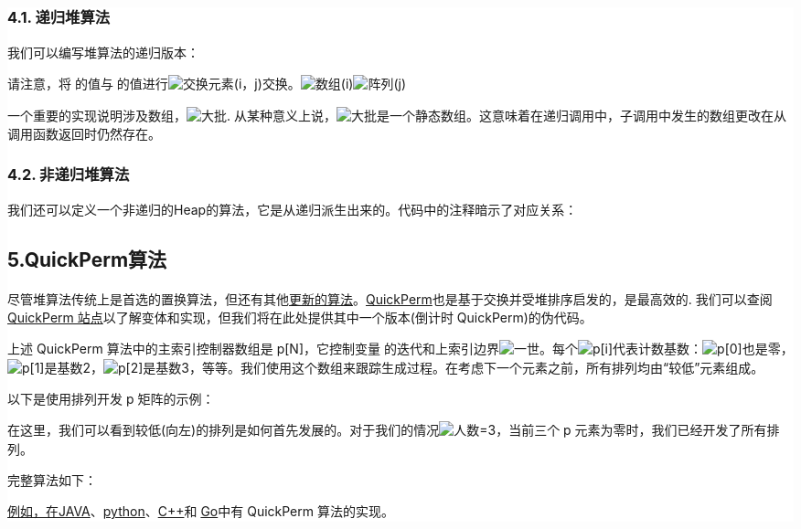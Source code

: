 ### 4.1. 递归堆算法

我们可以编写堆算法的递归版本：

```

```

请注意，将 的值与 的值进行![交换元素(i，j)](https://www.baeldung.com/wp-content/ql-cache/quicklatex.com-24342de79654e5ad58284d2cd4c8e6b9_l3.svg)交换。![数组(i)](https://www.baeldung.com/wp-content/ql-cache/quicklatex.com-306badeaa64b2dcea844508add38eee0_l3.svg)![阵列(j)](https://www.baeldung.com/wp-content/ql-cache/quicklatex.com-094cc45bdde53f55b66783d014ee3f16_l3.svg)

一个重要的实现说明涉及数组，![大批](https://www.baeldung.com/wp-content/ql-cache/quicklatex.com-051c80b10f86baa8fa4688d0412bfd46_l3.svg). 从某种意义上说，![大批](https://www.baeldung.com/wp-content/ql-cache/quicklatex.com-051c80b10f86baa8fa4688d0412bfd46_l3.svg)是一个静态数组。这意味着在递归调用中，子调用中发生的数组更改在从调用函数返回时仍然存在。

### 4.2. 非递归堆算法

我们还可以定义一个非递归的Heap的算法，它是从递归派生出来的。代码中的注释暗示了对应关系：

```

```

## 5.QuickPerm算法

尽管堆算法传统上是首选的置换算法，但还有其他[更新的算法](https://www.codeproject.com/Articles/1250925/Permutations-Fast-implementations-and-a-new-indexi)。[QuickPerm](https://www.quickperm.org/)也是基于交换并受堆排序启发的，是最高效的. 我们可以查阅[QuickPerm 站点](https://www.quickperm.org/)以了解变体和实现，但我们将在此处提供其中一个版本(倒计时 QuickPerm)的伪代码。

上述 QuickPerm 算法中的主索引控制器数组是 p[N]，它控制变量 的迭代和上索引边界![一世](https://www.baeldung.com/wp-content/ql-cache/quicklatex.com-31318c5dcb226c69e0818e5f7d2422b5_l3.svg)。每个![p[i]](https://www.baeldung.com/wp-content/ql-cache/quicklatex.com-08da6ede75288ee09e638270921d7301_l3.svg)代表计数基数：![p[0]](https://www.baeldung.com/wp-content/ql-cache/quicklatex.com-979e59c3a7fd45ff27c723671443af6f_l3.svg)也是零，![p[1]](https://www.baeldung.com/wp-content/ql-cache/quicklatex.com-f0b2c92c7d8738d1adf978adaf367479_l3.svg)是基数2，![p[2]](https://www.baeldung.com/wp-content/ql-cache/quicklatex.com-cca64a78693db0efa433e4d7bb533459_l3.svg)是基数3，等等。我们使用这个数组来跟踪生成过程。在考虑下一个元素之前，所有排列均由“较低”元素组成。

以下是使用排列开发 p 矩阵的示例：

```

```

在这里，我们可以看到较低(向左)的排列是如何首先发展的。对于我们的情况![人数=3](https://www.baeldung.com/wp-content/ql-cache/quicklatex.com-f3fe220e78e872cd88435158f7afb4b1_l3.svg)，当前三个 p 元素为零时，我们已经开发了所有排列。

完整算法如下：

```

```

[例如，在JAVA](https://www.baeldung.com/java-array-permutations)、[python](https://gist.github.com/brianpursley/57bbaf0a8823e51012bc)、[C++](https://www.quickperm.org/01example.php)和 [Go](https://github.com/Ramshackle-Jamathon/go-quickPerm)中有 QuickPerm 算法的实现。
